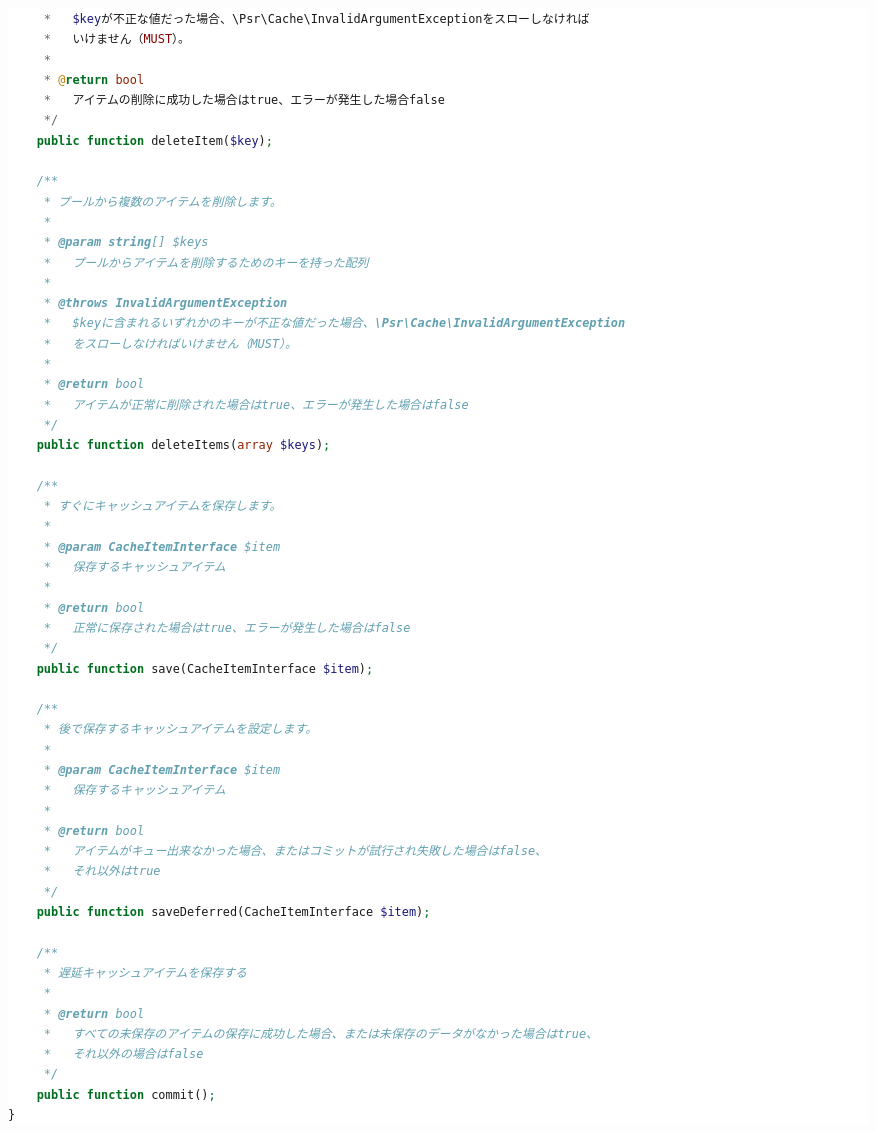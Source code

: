~~~php
     *   $keyが不正な値だった場合、\Psr\Cache\InvalidArgumentExceptionをスローしなければ
     *   いけません（MUST）。
     *
     * @return bool
     *   アイテムの削除に成功した場合はtrue、エラーが発生した場合false
     */
    public function deleteItem($key);

    /**
     * プールから複数のアイテムを削除します。
     *
     * @param string[] $keys
     *   プールからアイテムを削除するためのキーを持った配列
     *
     * @throws InvalidArgumentException
     *   $keyに含まれるいずれかのキーが不正な値だった場合、\Psr\Cache\InvalidArgumentException
     *   をスローしなければいけません（MUST）。
     *
     * @return bool
     *   アイテムが正常に削除された場合はtrue、エラーが発生した場合はfalse
     */
    public function deleteItems(array $keys);

    /**
     * すぐにキャッシュアイテムを保存します。
     *
     * @param CacheItemInterface $item
     *   保存するキャッシュアイテム
     *
     * @return bool
     *   正常に保存された場合はtrue、エラーが発生した場合はfalse
     */
    public function save(CacheItemInterface $item);

    /**
     * 後で保存するキャッシュアイテムを設定します。
     *
     * @param CacheItemInterface $item
     *   保存するキャッシュアイテム
     *
     * @return bool
     *   アイテムがキュー出来なかった場合、またはコミットが試行され失敗した場合はfalse、
     *   それ以外はtrue
     */
    public function saveDeferred(CacheItemInterface $item);

    /**
     * 遅延キャッシュアイテムを保存する
     *
     * @return bool
     *   すべての未保存のアイテムの保存に成功した場合、または未保存のデータがなかった場合はtrue、
     *   それ以外の場合はfalse
     */
    public function commit();
}
~~~
